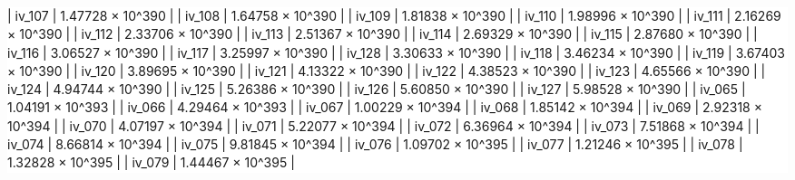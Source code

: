 | iv_107 | 1.47728 × 10^390 |
| iv_108 | 1.64758 × 10^390 |
| iv_109 | 1.81838 × 10^390 |
| iv_110 | 1.98996 × 10^390 |
| iv_111 | 2.16269 × 10^390 |
| iv_112 | 2.33706 × 10^390 |
| iv_113 | 2.51367 × 10^390 |
| iv_114 | 2.69329 × 10^390 |
| iv_115 | 2.87680 × 10^390 |
| iv_116 | 3.06527 × 10^390 |
| iv_117 | 3.25997 × 10^390 |
| iv_128 | 3.30633 × 10^390 |
| iv_118 | 3.46234 × 10^390 |
| iv_119 | 3.67403 × 10^390 |
| iv_120 | 3.89695 × 10^390 |
| iv_121 | 4.13322 × 10^390 |
| iv_122 | 4.38523 × 10^390 |
| iv_123 | 4.65566 × 10^390 |
| iv_124 | 4.94744 × 10^390 |
| iv_125 | 5.26386 × 10^390 |
| iv_126 | 5.60850 × 10^390 |
| iv_127 | 5.98528 × 10^390 |
| iv_065 | 1.04191 × 10^393 |
| iv_066 | 4.29464 × 10^393 |
| iv_067 | 1.00229 × 10^394 |
| iv_068 | 1.85142 × 10^394 |
| iv_069 | 2.92318 × 10^394 |
| iv_070 | 4.07197 × 10^394 |
| iv_071 | 5.22077 × 10^394 |
| iv_072 | 6.36964 × 10^394 |
| iv_073 | 7.51868 × 10^394 |
| iv_074 | 8.66814 × 10^394 |
| iv_075 | 9.81845 × 10^394 |
| iv_076 | 1.09702 × 10^395 |
| iv_077 | 1.21246 × 10^395 |
| iv_078 | 1.32828 × 10^395 |
| iv_079 | 1.44467 × 10^395 |